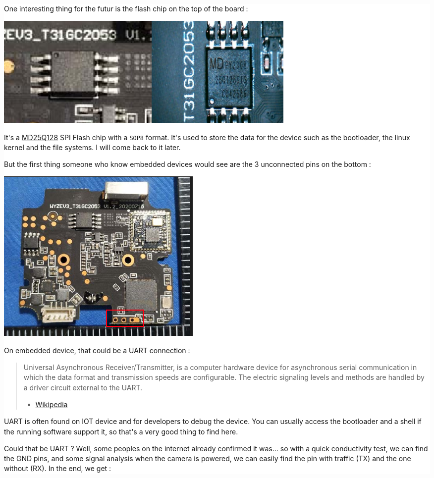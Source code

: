 One interesting thing for the futur is the flash chip on the top of the board :

![](assets/img6.png)

It's a [MD25Q128](http://www.firstjit.com/Uploadfiles/20160121152131319.pdf) SPI Flash chip with a `SOP8` format. It's used to store the data for the device such as the bootloader, the linux kernel and the file systems. I will come back to it later.

But the first thing someone who know embedded devices would see are the 3 unconnected pins on the bottom :

![](assets/img2.png)

On embedded device, that could be a UART connection :
> Universal Asynchronous Receiver/Transmitter, is a computer hardware device for asynchronous serial communication in which the data format and transmission speeds are configurable. The electric signaling levels and methods are handled by a driver circuit external to the UART.
> - [Wikipedia](https://en.wikipedia.org/wiki/Universal_asynchronous_receiver/transmitter)

UART is often found on IOT device and for developers to debug the device. You can usually access the bootloader and a shell if the running software support it, so that's a very good thing to find here. 

Could that be UART ? Well, some peoples on the internet already confirmed it was... so with a quick conductivity test, we can find the GND pins, and some signal analysis when the camera is powered, we can easily find the pin with traffic (TX) and the one without (RX). In the end, we get :
